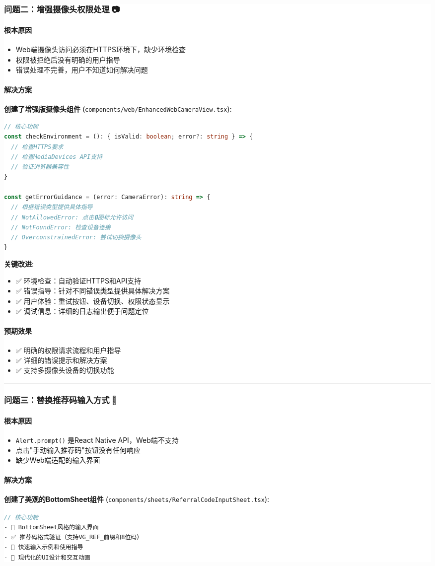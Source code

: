 
### 问题二：增强摄像头权限处理 📷

#### 根本原因
- Web端摄像头访问必须在HTTPS环境下，缺少环境检查
- 权限被拒绝后没有明确的用户指导
- 错误处理不完善，用户不知道如何解决问题

#### 解决方案
**创建了增强版摄像头组件** (`components/web/EnhancedWebCameraView.tsx`):

```typescript
// 核心功能
const checkEnvironment = (): { isValid: boolean; error?: string } => {
  // 检查HTTPS要求
  // 检查MediaDevices API支持
  // 验证浏览器兼容性
}

const getErrorGuidance = (error: CameraError): string => {
  // 根据错误类型提供具体指导
  // NotAllowedError: 点击🔒图标允许访问
  // NotFoundError: 检查设备连接
  // OverconstrainedError: 尝试切换摄像头
}
```

**关键改进**:
- ✅ 环境检查：自动验证HTTPS和API支持
- ✅ 错误指导：针对不同错误类型提供具体解决方案
- ✅ 用户体验：重试按钮、设备切换、权限状态显示
- ✅ 调试信息：详细的日志输出便于问题定位

#### 预期效果
- ✅ 明确的权限请求流程和用户指导
- ✅ 详细的错误提示和解决方案
- ✅ 支持多摄像头设备的切换功能

---

### 问题三：替换推荐码输入方式 🎫

#### 根本原因
- `Alert.prompt()` 是React Native API，Web端不支持
- 点击"手动输入推荐码"按钮没有任何响应
- 缺少Web端适配的输入界面

#### 解决方案
**创建了美观的BottomSheet组件** (`components/sheets/ReferralCodeInputSheet.tsx`):

```typescript
// 核心功能
- 📱 BottomSheet风格的输入界面
- ✅ 推荐码格式验证（支持VG_REF_前缀和8位码）
- 🚀 快速输入示例和使用指导
- 🎨 现代化的UI设计和交互动画
```
